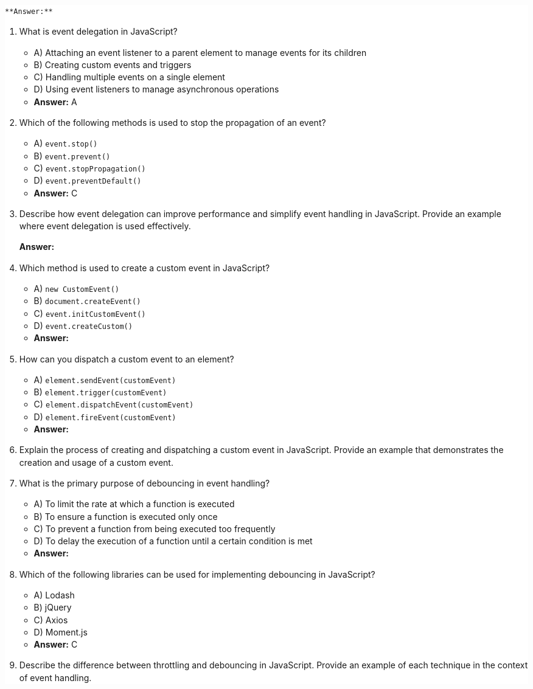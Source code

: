     **Answer:**


1. What is event delegation in JavaScript?
    - A) Attaching an event listener to a parent element to manage events for its children
    - B) Creating custom events and triggers
    - C) Handling multiple events on a single element
    - D) Using event listeners to manage asynchronous operations
    - **Answer:** A

1. Which of the following methods is used to stop the propagation of an event?
    - A) `event.stop()`
    - B) `event.prevent()`
    - C) `event.stopPropagation()`
    - D) `event.preventDefault()`
    - **Answer:** C

1. Describe how event delegation can improve performance and simplify event handling in JavaScript. Provide an example where event delegation is used effectively.

    **Answer:**

1. Which method is used to create a custom event in JavaScript?
    - A) `new CustomEvent()`
    - B) `document.createEvent()`
    - C) `event.initCustomEvent()`
    - D) `event.createCustom()`
    - **Answer:**

1. How can you dispatch a custom event to an element?
    - A) `element.sendEvent(customEvent)`
    - B) `element.trigger(customEvent)`
    - C) `element.dispatchEvent(customEvent)`
    - D) `element.fireEvent(customEvent)`
    - **Answer:**

1. Explain the process of creating and dispatching a custom event in JavaScript. Provide an example that demonstrates the creation and usage of a custom event.
1. What is the primary purpose of debouncing in event handling?
    - A) To limit the rate at which a function is executed
    - B) To ensure a function is executed only once
    - C) To prevent a function from being executed too frequently
    - D) To delay the execution of a function until a certain condition is met
    - **Answer:**

1. Which of the following libraries can be used for implementing debouncing in JavaScript?
    - A) Lodash
    - B) jQuery
    - C) Axios
    - D) Moment.js
    - **Answer:** C

1. Describe the difference between throttling and debouncing in JavaScript. Provide an example of each technique in the context of event handling.

